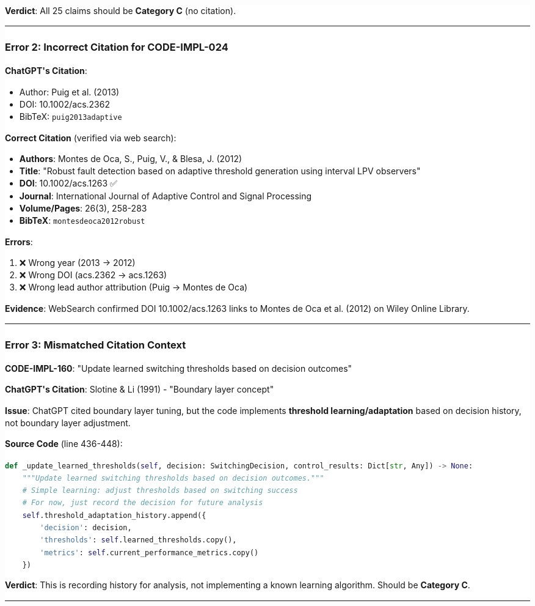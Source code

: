 **Verdict**: All 25 claims should be **Category C** (no citation).

---

### Error 2: Incorrect Citation for CODE-IMPL-024

**ChatGPT's Citation**:
- Author: Puig et al. (2013)
- DOI: 10.1002/acs.2362
- BibTeX: `puig2013adaptive`

**Correct Citation** (verified via web search):
- **Authors**: Montes de Oca, S., Puig, V., & Blesa, J. (2012)
- **Title**: "Robust fault detection based on adaptive threshold generation using interval LPV observers"
- **DOI**: 10.1002/acs.1263 ✅
- **Journal**: International Journal of Adaptive Control and Signal Processing
- **Volume/Pages**: 26(3), 258-283
- **BibTeX**: `montesdeoca2012robust`

**Errors**:
1. ❌ Wrong year (2013 → 2012)
2. ❌ Wrong DOI (acs.2362 → acs.1263)
3. ❌ Wrong lead author attribution (Puig → Montes de Oca)

**Evidence**: WebSearch confirmed DOI 10.1002/acs.1263 links to Montes de Oca et al. (2012) on Wiley Online Library.

---

### Error 3: Mismatched Citation Context

**CODE-IMPL-160**: "Update learned switching thresholds based on decision outcomes"

**ChatGPT's Citation**: Slotine & Li (1991) - "Boundary layer concept"

**Issue**: ChatGPT cited boundary layer tuning, but the code implements **threshold learning/adaptation** based on decision history, not boundary layer adjustment.

**Source Code** (line 436-448):
```python
def _update_learned_thresholds(self, decision: SwitchingDecision, control_results: Dict[str, Any]) -> None:
    """Update learned switching thresholds based on decision outcomes."""
    # Simple learning: adjust thresholds based on switching success
    # For now, just record the decision for future analysis
    self.threshold_adaptation_history.append({
        'decision': decision,
        'thresholds': self.learned_thresholds.copy(),
        'metrics': self.current_performance_metrics.copy()
    })
```

**Verdict**: This is recording history for analysis, not implementing a known learning algorithm. Should be **Category C**.

---